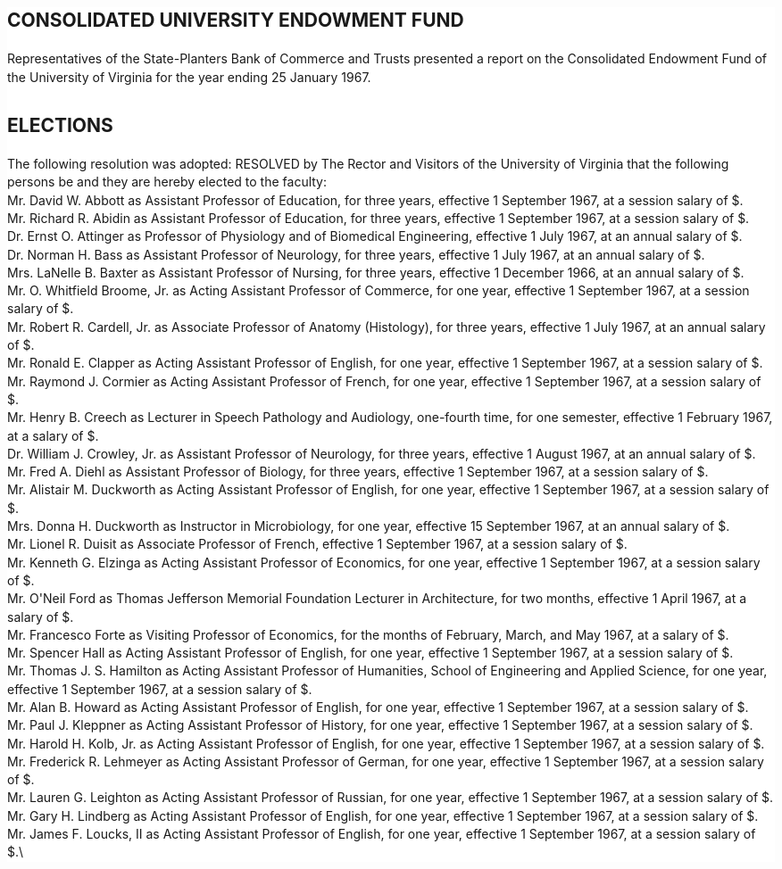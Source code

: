 ## CONSOLIDATED UNIVERSITY ENDOWMENT FUND

Representatives of the State-Planters Bank of Commerce and Trusts presented a report on the Consolidated Endowment Fund of the University of Virginia for the year ending 25 January 1967.

## ELECTIONS

The following resolution was adopted: RESOLVED by The Rector and Visitors of the University of Virginia that the following persons be and they are hereby elected to the faculty:\
Mr. David W. Abbott as Assistant Professor of Education, for three years, effective 1 September 1967, at a session salary of $.\
Mr. Richard R. Abidin as Assistant Professor of Education, for three years, effective 1 September 1967, at a session salary of $.\
Dr. Ernst O. Attinger as Professor of Physiology and of Biomedical Engineering, effective 1 July 1967, at an annual salary of $.\
Dr. Norman H. Bass as Assistant Professor of Neurology, for three years, effective 1 July 1967, at an annual salary of $.\
Mrs. LaNelle B. Baxter as Assistant Professor of Nursing, for three years, effective 1 December 1966, at an annual salary of $.\
Mr. O. Whitfield Broome, Jr. as Acting Assistant Professor of Commerce, for one year, effective 1 September 1967, at a session salary of $.\
Mr. Robert R. Cardell, Jr. as Associate Professor of Anatomy (Histology), for three years, effective 1 July 1967, at an annual salary of $.\
Mr. Ronald E. Clapper as Acting Assistant Professor of English, for one year, effective 1 September 1967, at a session salary of $.\
Mr. Raymond J. Cormier as Acting Assistant Professor of French, for one year, effective 1 September 1967, at a session salary of $.\
Mr. Henry B. Creech as Lecturer in Speech Pathology and Audiology, one-fourth time, for one semester, effective 1 February 1967, at a salary of $.\
Dr. William J. Crowley, Jr. as Assistant Professor of Neurology, for three years, effective 1 August 1967, at an annual salary of $.\
Mr. Fred A. Diehl as Assistant Professor of Biology, for three years, effective 1 September 1967, at a session salary of $.\
Mr. Alistair M. Duckworth as Acting Assistant Professor of English, for one year, effective 1 September 1967, at a session salary of $.\
Mrs. Donna H. Duckworth as Instructor in Microbiology, for one year, effective 15 September 1967, at an annual salary of $.\
Mr. Lionel R. Duisit as Associate Professor of French, effective 1 September 1967, at a session salary of $.\
Mr. Kenneth G. Elzinga as Acting Assistant Professor of Economics, for one year, effective 1 September 1967, at a session salary of $.\
Mr. O'Neil Ford as Thomas Jefferson Memorial Foundation Lecturer in Architecture, for two months, effective 1 April 1967, at a salary of $.\
Mr. Francesco Forte as Visiting Professor of Economics, for the months of February, March, and May 1967, at a salary of $.\
Mr. Spencer Hall as Acting Assistant Professor of English, for one year, effective 1 September 1967, at a session salary of $.\
Mr. Thomas J. S. Hamilton as Acting Assistant Professor of Humanities, School of Engineering and Applied Science, for one year, effective 1 September 1967, at a session salary of $.\
Mr. Alan B. Howard as Acting Assistant Professor of English, for one year, effective 1 September 1967, at a session salary of $.\
Mr. Paul J. Kleppner as Acting Assistant Professor of History, for one year, effective 1 September 1967, at a session salary of $.\
Mr. Harold H. Kolb, Jr. as Acting Assistant Professor of English, for one year, effective 1 September 1967, at a session salary of $.\
Mr. Frederick R. Lehmeyer as Acting Assistant Professor of German, for one year, effective 1 September 1967, at a session salary of $.\
Mr. Lauren G. Leighton as Acting Assistant Professor of Russian, for one year, effective 1 September 1967, at a session salary of $.\
Mr. Gary H. Lindberg as Acting Assistant Professor of English, for one year, effective 1 September 1967, at a session salary of $.\
Mr. James F. Loucks, II as Acting Assistant Professor of English, for one year, effective 1 September 1967, at a session salary of $.\